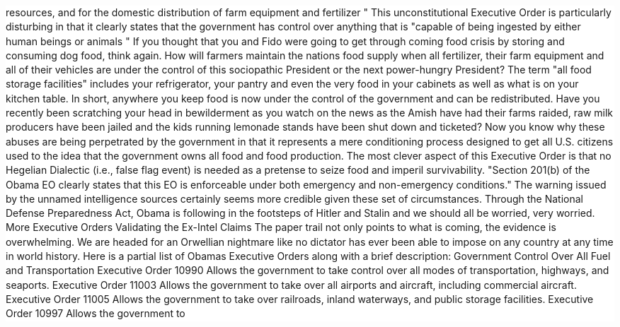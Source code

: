 resources, and for the domestic distribution of farm equipment and
fertilizer
"
This unconstitutional
Executive Order is particularly disturbing in that it clearly states that
the government has control over anything that is "capable of being ingested
by either human beings or animals
"
If you thought that you and Fido were
going to get through coming food crisis by storing and consuming dog food,
think again.
How will farmers maintain
the nations food supply when all fertilizer, their farm equipment and all
of their vehicles are under the control of
this sociopathic President or
the next power-hungry President?
The term "all food storage
facilities" includes your refrigerator, your pantry and even the very food
in your cabinets as well as what is on your kitchen table. In short,
anywhere you keep food is now under the control of the government and can be
redistributed.
Have you recently been
scratching your head in bewilderment as you watch on the news as the Amish
have had their farms raided, raw milk producers have been jailed and the
kids running lemonade stands have been shut down and ticketed?
Now you know why these
abuses are being perpetrated by the government in that it represents a mere
conditioning process designed to get all U.S. citizens used to the idea that
the government owns all food and food production.
The most clever aspect of
this Executive Order is that no Hegelian Dialectic (i.e., false flag event)
is needed as a pretense to seize food and imperil survivability.
"Section 201(b) of the
Obama EO clearly states that this EO is enforceable under both emergency
and non-emergency
conditions."
The warning issued by the
unnamed intelligence sources certainly seems more credible given these set
of circumstances.
Through the National Defense
Preparedness Act, Obama is following in the footsteps of Hitler and
Stalin
and we should all be worried, very worried.
More
Executive Orders Validating the Ex-Intel Claims
The paper trail not only
points to what is coming, the evidence is overwhelming. We are headed for an
Orwellian nightmare like no dictator has ever been able to impose on any
country at any time in world history.
Here is a partial list of Obamas
Executive Orders along with a brief description:
Government Control Over All Fuel and Transportation
Executive Order 10990
Allows the government to
take control over all modes of transportation, highways, and seaports.
Executive Order 11003
Allows the government to
take over all airports and aircraft, including commercial aircraft.
Executive Order 11005
Allows the government to
take over railroads, inland waterways, and public
storage facilities.
Executive Order 10997
Allows the government to